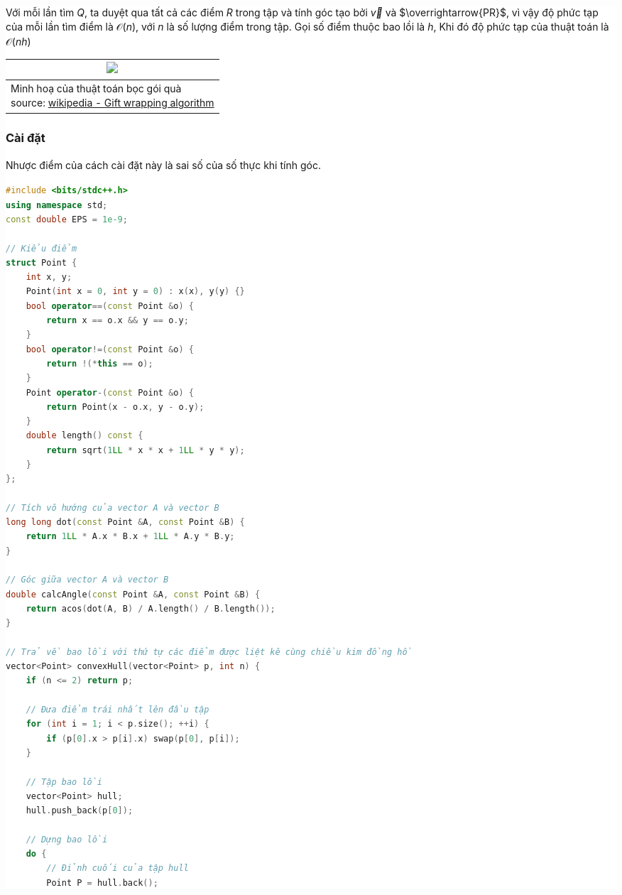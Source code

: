 Với mỗi lần tìm $Q$, ta duyệt qua tất cả các điểm $R$ trong tập và tính góc tạo bởi $\vec{v}$ và $\overrightarrow{PR}$, vì vậy độ phức tạp của mỗi lần tìm điểm là $\mathcal{O}(n)$, với $n$ là số lượng điểm trong tập. Gọi số điểm thuộc bao lồi là $h$, Khi đó độ phức tạp của thuật toán là $\mathcal{O}(nh)$

|![](https://upload.wikimedia.org/wikipedia/commons/9/9c/Animation_depicting_the_gift_wrapping_algorithm.gif)|
|-|
|Minh hoạ của thuật toán bọc gói quà<br> source: [wikipedia - Gift wrapping algorithm](https://en.wikipedia.org/wiki/Gift_wrapping_algorithm)|

### Cài đặt
Nhược điểm của cách cài đặt này là sai số của số thực khi tính góc.

```cpp
#include <bits/stdc++.h>
using namespace std;
const double EPS = 1e-9;

// Kiểu điểm
struct Point {
    int x, y;
    Point(int x = 0, int y = 0) : x(x), y(y) {}
    bool operator==(const Point &o) {
        return x == o.x && y == o.y;
    }
    bool operator!=(const Point &o) {
        return !(*this == o);
    }
    Point operator-(const Point &o) {
        return Point(x - o.x, y - o.y);
    }
    double length() const {
        return sqrt(1LL * x * x + 1LL * y * y);
    }
};

// Tích vô hướng của vector A và vector B
long long dot(const Point &A, const Point &B) {
    return 1LL * A.x * B.x + 1LL * A.y * B.y;
}

// Góc giữa vector A và vector B
double calcAngle(const Point &A, const Point &B) {
    return acos(dot(A, B) / A.length() / B.length());
}

// Trả về bao lồi với thứ tự các điểm được liệt kê cùng chiều kim đồng hồ
vector<Point> convexHull(vector<Point> p, int n) {
    if (n <= 2) return p;

    // Đưa điểm trái nhất lên đầu tập
    for (int i = 1; i < p.size(); ++i) {
        if (p[0].x > p[i].x) swap(p[0], p[i]);
    }

    // Tập bao lồi
    vector<Point> hull;
    hull.push_back(p[0]);

    // Dựng bao lồi
    do {
        // Đỉnh cuối của tập hull
        Point P = hull.back();
```